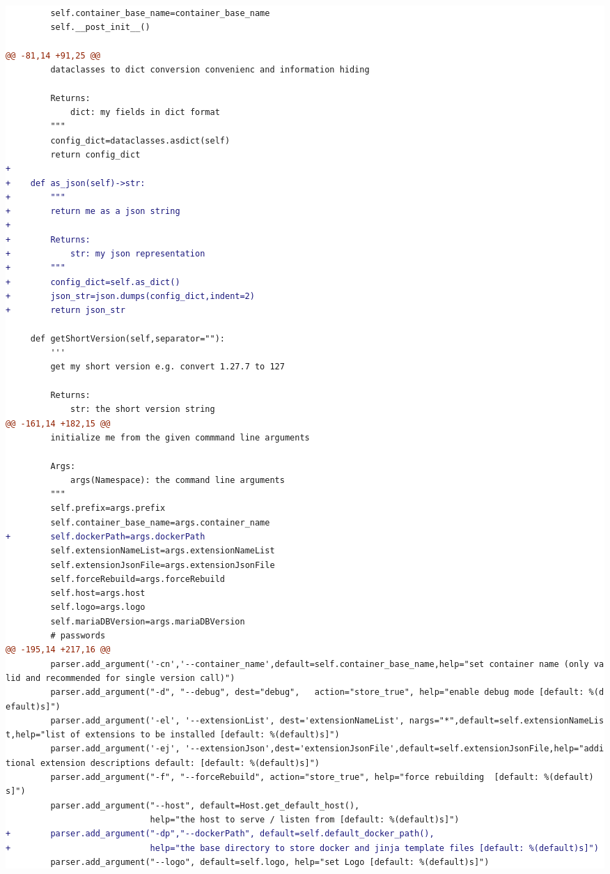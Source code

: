 ```diff
         self.container_base_name=container_base_name
         self.__post_init__()
           
@@ -81,14 +91,25 @@
         dataclasses to dict conversion convenienc and information hiding
         
         Returns:
             dict: my fields in dict format
         """
         config_dict=dataclasses.asdict(self)
         return config_dict
+    
+    def as_json(self)->str:
+        """
+        return me as a json string
+        
+        Returns:
+            str: my json representation
+        """
+        config_dict=self.as_dict()
+        json_str=json.dumps(config_dict,indent=2)
+        return json_str
         
     def getShortVersion(self,separator=""):
         '''
         get my short version e.g. convert 1.27.7 to 127
         
         Returns:
             str: the short version string
@@ -161,14 +182,15 @@
         initialize me from the given commmand line arguments
         
         Args:
             args(Namespace): the command line arguments
         """
         self.prefix=args.prefix
         self.container_base_name=args.container_name
+        self.dockerPath=args.dockerPath
         self.extensionNameList=args.extensionNameList
         self.extensionJsonFile=args.extensionJsonFile
         self.forceRebuild=args.forceRebuild
         self.host=args.host
         self.logo=args.logo
         self.mariaDBVersion=args.mariaDBVersion
         # passwords
@@ -195,14 +217,16 @@
         parser.add_argument('-cn','--container_name',default=self.container_base_name,help="set container name (only valid and recommended for single version call)")
         parser.add_argument("-d", "--debug", dest="debug",   action="store_true", help="enable debug mode [default: %(default)s]")
         parser.add_argument('-el', '--extensionList', dest='extensionNameList', nargs="*",default=self.extensionNameList,help="list of extensions to be installed [default: %(default)s]")
         parser.add_argument('-ej', '--extensionJson',dest='extensionJsonFile',default=self.extensionJsonFile,help="additional extension descriptions default: [default: %(default)s]")
         parser.add_argument("-f", "--forceRebuild", action="store_true", help="force rebuilding  [default: %(default)s]")
         parser.add_argument("--host", default=Host.get_default_host(),
                             help="the host to serve / listen from [default: %(default)s]")
+        parser.add_argument("-dp","--dockerPath", default=self.default_docker_path(),
+                            help="the base directory to store docker and jinja template files [default: %(default)s]")
         parser.add_argument("--logo", default=self.logo, help="set Logo [default: %(default)s]")
```